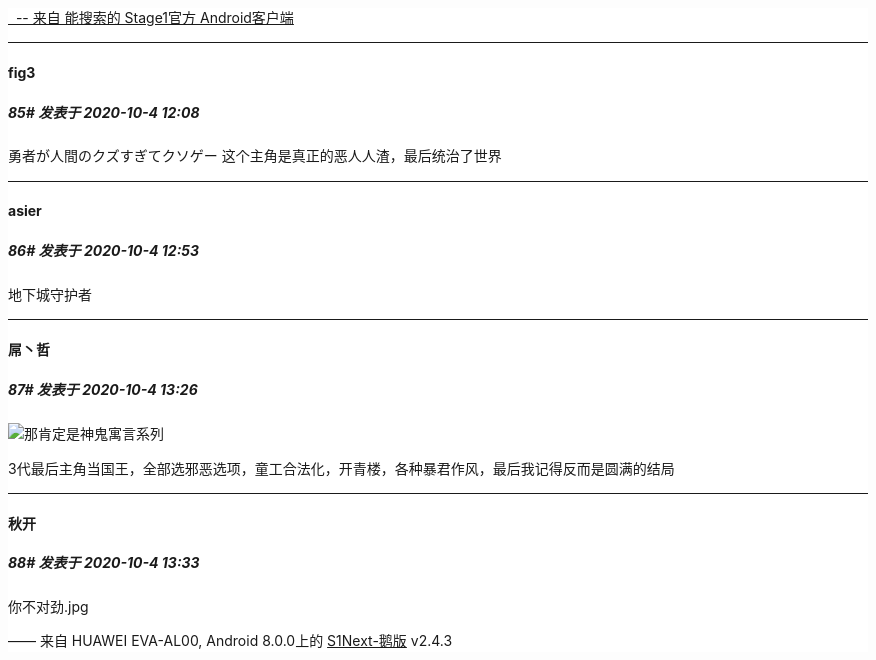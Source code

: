 [  -- 来自 能搜索的 Stage1官方 Android客户端](https://www.coolapk.com/apk/140634)







*****

####  fig3  
##### 85#       发表于 2020-10-4 12:08




勇者が人間のクズすぎてクソゲー
这个主角是真正的恶人人渣，最后统治了世界







*****

####  asier  
##### 86#       发表于 2020-10-4 12:53




地下城守护者







*****

####  屌丶哲  
##### 87#       发表于 2020-10-4 13:26



<img src="https://static.saraba1st.com/image/smiley/face2017/245.png" referrerpolicy="no-referrer">那肯定是神鬼寓言系列

3代最后主角当国王，全部选邪恶选项，童工合法化，开青楼，各种暴君作风，最后我记得反而是圆满的结局







*****

####  秋开  
##### 88#       发表于 2020-10-4 13:33




你不对劲.jpg

—— 来自 HUAWEI EVA-AL00, Android 8.0.0上的 [S1Next-鹅版](https://github.com/ykrank/S1-Next/releases) v2.4.3
